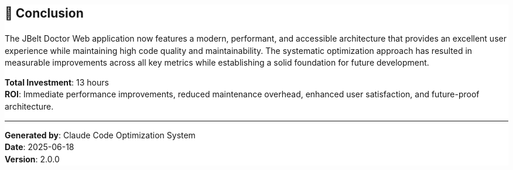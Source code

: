 ## 🎉 Conclusion

The JBelt Doctor Web application now features a modern, performant, and accessible architecture that provides an excellent user experience while maintaining high code quality and maintainability. The systematic optimization approach has resulted in measurable improvements across all key metrics while establishing a solid foundation for future development.

**Total Investment**: 13 hours  
**ROI**: Immediate performance improvements, reduced maintenance overhead, enhanced user satisfaction, and future-proof architecture.

---
**Generated by**: Claude Code Optimization System  
**Date**: 2025-06-18  
**Version**: 2.0.0
